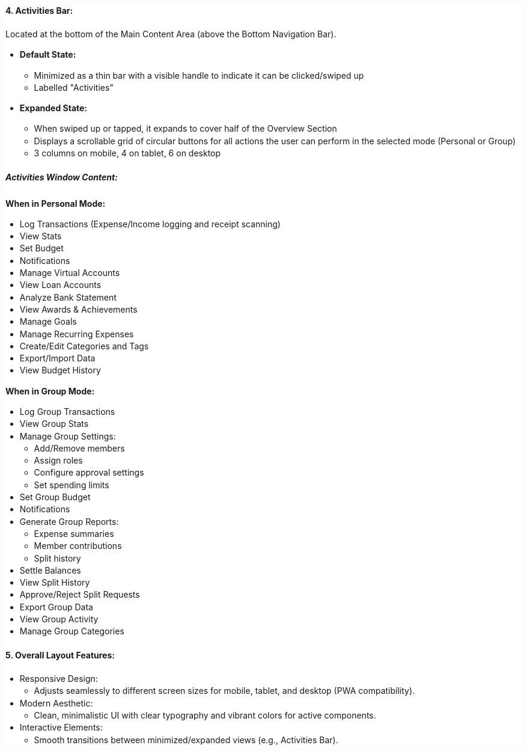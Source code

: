 #### 4. Activities Bar:
Located at the bottom of the Main Content Area (above the Bottom Navigation Bar).

- **Default State:**
  - Minimized as a thin bar with a visible handle to indicate it can be clicked/swiped up
  - Labelled "Activities"

- **Expanded State:**
  - When swiped up or tapped, it expands to cover half of the Overview Section
  - Displays a scrollable grid of circular buttons for all actions the user can perform in the selected mode (Personal or Group)
  - 3 columns on mobile, 4 on tablet, 6 on desktop

##### Activities Window Content:
**When in Personal Mode:**
- Log Transactions (Expense/Income logging and receipt scanning)
- View Stats
- Set Budget
- Notifications
- Manage Virtual Accounts
- View Loan Accounts
- Analyze Bank Statement
- View Awards & Achievements
- Manage Goals
- Manage Recurring Expenses
- Create/Edit Categories and Tags
- Export/Import Data
- View Budget History

**When in Group Mode:**
- Log Group Transactions
- View Group Stats
- Manage Group Settings:
  - Add/Remove members
  - Assign roles
  - Configure approval settings
  - Set spending limits
- Set Group Budget
- Notifications
- Generate Group Reports:
  - Expense summaries
  - Member contributions
  - Split history
- Settle Balances
- View Split History
- Approve/Reject Split Requests
- Export Group Data
- View Group Activity
- Manage Group Categories

#### 5. Overall Layout Features:
- Responsive Design:
  - Adjusts seamlessly to different screen sizes for mobile, tablet, and desktop (PWA compatibility).
- Modern Aesthetic:
  - Clean, minimalistic UI with clear typography and vibrant colors for active components.
- Interactive Elements:
  - Smooth transitions between minimized/expanded views (e.g., Activities Bar).
